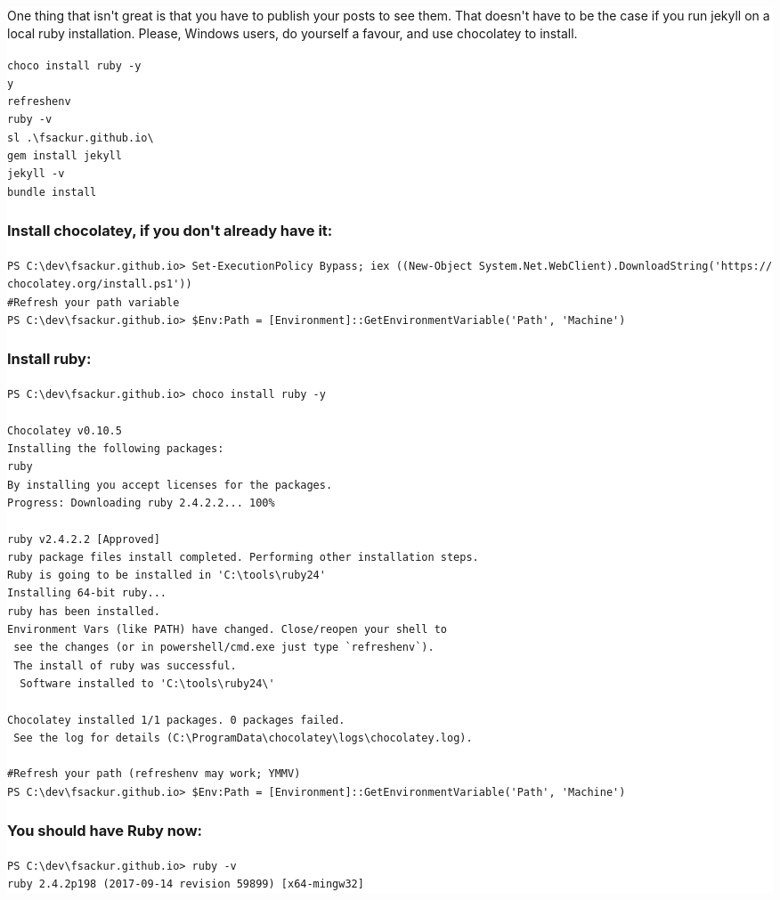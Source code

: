 One thing that isn't great is that you have to publish your posts to see them. That doesn't have to be the case if you run jekyll on a local ruby installation. Please, Windows users, do yourself a favour, and use chocolatey to install.

```
choco install ruby -y
y
refreshenv
ruby -v
sl .\fsackur.github.io\
gem install jekyll
jekyll -v
bundle install
```


### Install chocolatey, if you don't already have it:
```
PS C:\dev\fsackur.github.io> Set-ExecutionPolicy Bypass; iex ((New-Object System.Net.WebClient).DownloadString('https://chocolatey.org/install.ps1'))
#Refresh your path variable
PS C:\dev\fsackur.github.io> $Env:Path = [Environment]::GetEnvironmentVariable('Path', 'Machine')
```

### Install ruby:
```
PS C:\dev\fsackur.github.io> choco install ruby -y

Chocolatey v0.10.5
Installing the following packages:
ruby
By installing you accept licenses for the packages.
Progress: Downloading ruby 2.4.2.2... 100%

ruby v2.4.2.2 [Approved]
ruby package files install completed. Performing other installation steps.
Ruby is going to be installed in 'C:\tools\ruby24'
Installing 64-bit ruby...
ruby has been installed.
Environment Vars (like PATH) have changed. Close/reopen your shell to
 see the changes (or in powershell/cmd.exe just type `refreshenv`).
 The install of ruby was successful.
  Software installed to 'C:\tools\ruby24\'

Chocolatey installed 1/1 packages. 0 packages failed.
 See the log for details (C:\ProgramData\chocolatey\logs\chocolatey.log).

#Refresh your path (refreshenv may work; YMMV)
PS C:\dev\fsackur.github.io> $Env:Path = [Environment]::GetEnvironmentVariable('Path', 'Machine')
```

### You should have Ruby now:
```
PS C:\dev\fsackur.github.io> ruby -v
ruby 2.4.2p198 (2017-09-14 revision 59899) [x64-mingw32]
```

